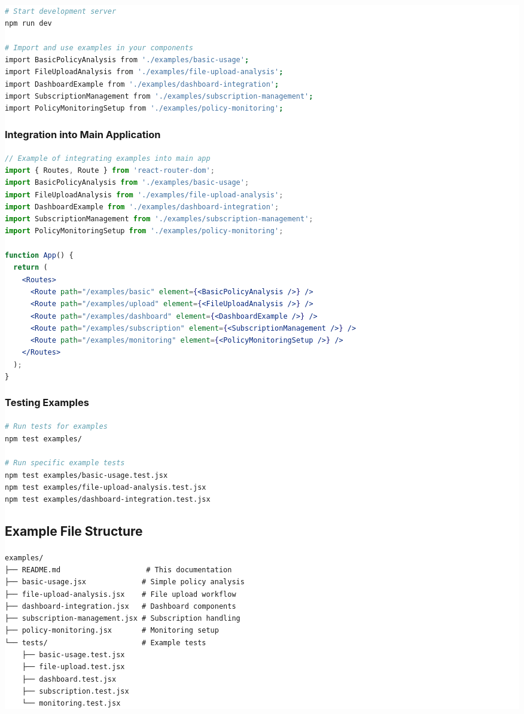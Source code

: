 ```bash
# Start development server
npm run dev

# Import and use examples in your components
import BasicPolicyAnalysis from './examples/basic-usage';
import FileUploadAnalysis from './examples/file-upload-analysis';
import DashboardExample from './examples/dashboard-integration';
import SubscriptionManagement from './examples/subscription-management';
import PolicyMonitoringSetup from './examples/policy-monitoring';
```

### Integration into Main Application

```jsx
// Example of integrating examples into main app
import { Routes, Route } from 'react-router-dom';
import BasicPolicyAnalysis from './examples/basic-usage';
import FileUploadAnalysis from './examples/file-upload-analysis';
import DashboardExample from './examples/dashboard-integration';
import SubscriptionManagement from './examples/subscription-management';
import PolicyMonitoringSetup from './examples/policy-monitoring';

function App() {
  return (
    <Routes>
      <Route path="/examples/basic" element={<BasicPolicyAnalysis />} />
      <Route path="/examples/upload" element={<FileUploadAnalysis />} />
      <Route path="/examples/dashboard" element={<DashboardExample />} />
      <Route path="/examples/subscription" element={<SubscriptionManagement />} />
      <Route path="/examples/monitoring" element={<PolicyMonitoringSetup />} />
    </Routes>
  );
}
```

### Testing Examples

```bash
# Run tests for examples
npm test examples/

# Run specific example tests
npm test examples/basic-usage.test.jsx
npm test examples/file-upload-analysis.test.jsx
npm test examples/dashboard-integration.test.jsx
```

## Example File Structure

```
examples/
├── README.md                    # This documentation
├── basic-usage.jsx             # Simple policy analysis
├── file-upload-analysis.jsx    # File upload workflow
├── dashboard-integration.jsx   # Dashboard components
├── subscription-management.jsx # Subscription handling
├── policy-monitoring.jsx       # Monitoring setup
└── tests/                      # Example tests
    ├── basic-usage.test.jsx
    ├── file-upload.test.jsx
    ├── dashboard.test.jsx
    ├── subscription.test.jsx
    └── monitoring.test.jsx
```
